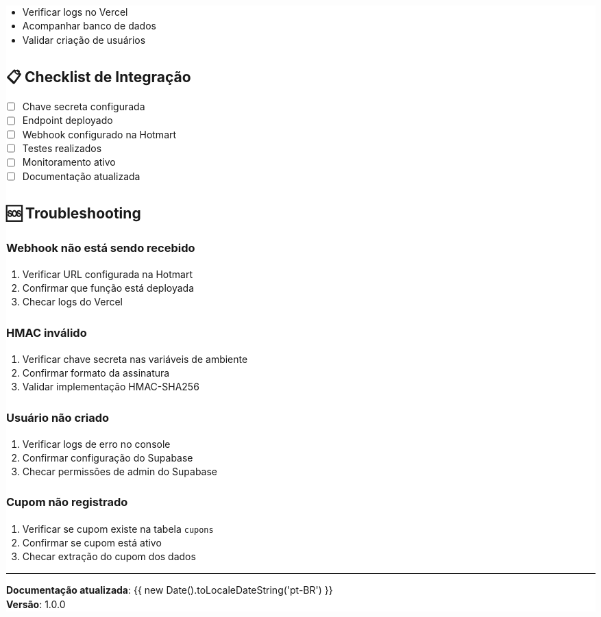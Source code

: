 - Verificar logs no Vercel
- Acompanhar banco de dados
- Validar criação de usuários

## 📋 Checklist de Integração

- [ ] Chave secreta configurada
- [ ] Endpoint deployado
- [ ] Webhook configurado na Hotmart
- [ ] Testes realizados
- [ ] Monitoramento ativo
- [ ] Documentação atualizada

## 🆘 Troubleshooting

### Webhook não está sendo recebido
1. Verificar URL configurada na Hotmart
2. Confirmar que função está deployada
3. Checar logs do Vercel

### HMAC inválido
1. Verificar chave secreta nas variáveis de ambiente
2. Confirmar formato da assinatura
3. Validar implementação HMAC-SHA256

### Usuário não criado
1. Verificar logs de erro no console
2. Confirmar configuração do Supabase
3. Checar permissões de admin do Supabase

### Cupom não registrado
1. Verificar se cupom existe na tabela `cupons`
2. Confirmar se cupom está ativo
3. Checar extração do cupom dos dados

---

**Documentação atualizada**: {{ new Date().toLocaleDateString('pt-BR') }}  
**Versão**: 1.0.0 